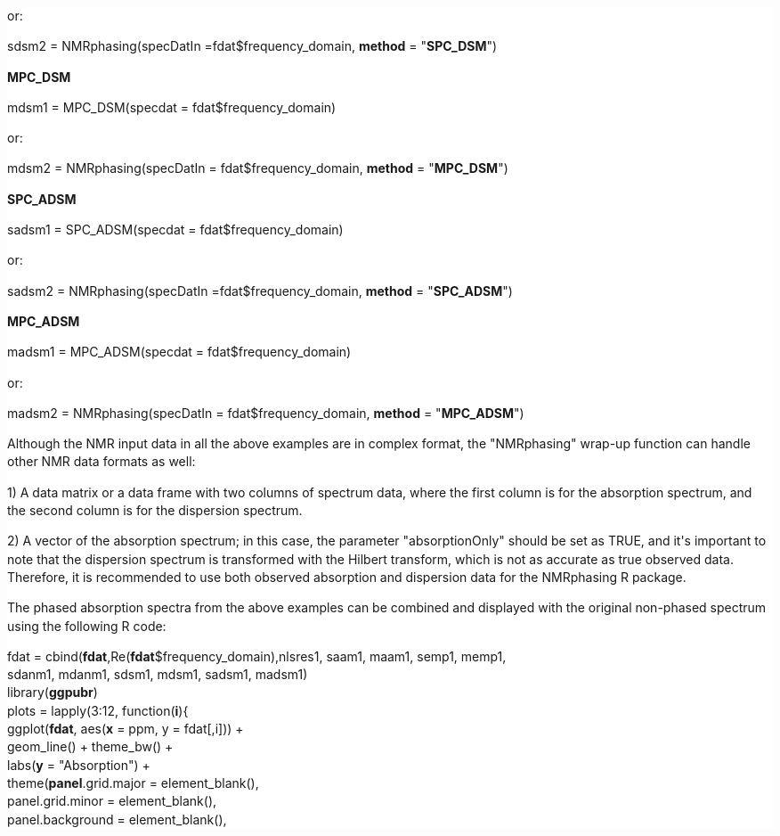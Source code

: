or:

sdsm2 = NMRphasing(specDatIn =fdat\$frequency_domain, **method** =
\"**SPC_DSM**\")

**MPC_DSM**

mdsm1 = MPC_DSM(specdat = fdat\$frequency_domain)

or:

mdsm2 = NMRphasing(specDatIn = fdat\$frequency_domain, **method** =
\"**MPC_DSM**\")

**SPC_ADSM**

sadsm1 = SPC_ADSM(specdat = fdat\$frequency_domain)

or:

sadsm2 = NMRphasing(specDatIn =fdat\$frequency_domain, **method** =
\"**SPC_ADSM**\")

**MPC_ADSM**

madsm1 = MPC_ADSM(specdat = fdat\$frequency_domain)

or:

madsm2 = NMRphasing(specDatIn = fdat\$frequency_domain, **method** =
\"**MPC_ADSM**\")

Although the NMR input data in all the above examples are in complex
format, the "NMRphasing" wrap-up function can handle other NMR data
formats as well:

1\) A data matrix or a data frame with two columns of spectrum data,
where the first column is for the absorption spectrum, and the second
column is for the dispersion spectrum.

2\) A vector of the absorption spectrum; in this case, the parameter
\"absorptionOnly\" should be set as TRUE, and it\'s important to note
that the dispersion spectrum is transformed with the Hilbert transform,
which is not as accurate as true observed data. Therefore, it is
recommended to use both observed absorption and dispersion data for the
NMRphasing R package.

The phased absorption spectra from the above examples can be combined
and displayed with the original non-phased spectrum using the following
R code:

fdat = cbind(**fdat**,Re(**fdat**\$frequency_domain),nlsres1, saam1,
maam1, semp1, memp1,\
sdanm1, mdanm1, sdsm1, mdsm1, sadsm1, madsm1)\
library(**ggpubr**)\
plots = lapply(3:12, function(**i**){\
ggplot(**fdat**, aes(**x** = ppm, y = fdat\[,i\])) +\
geom_line() + theme_bw() +\
labs(**y** = \"Absorption\") +\
theme(**panel**.grid.major = element_blank(),\
panel.grid.minor = element_blank(),\
panel.background = element_blank(),
